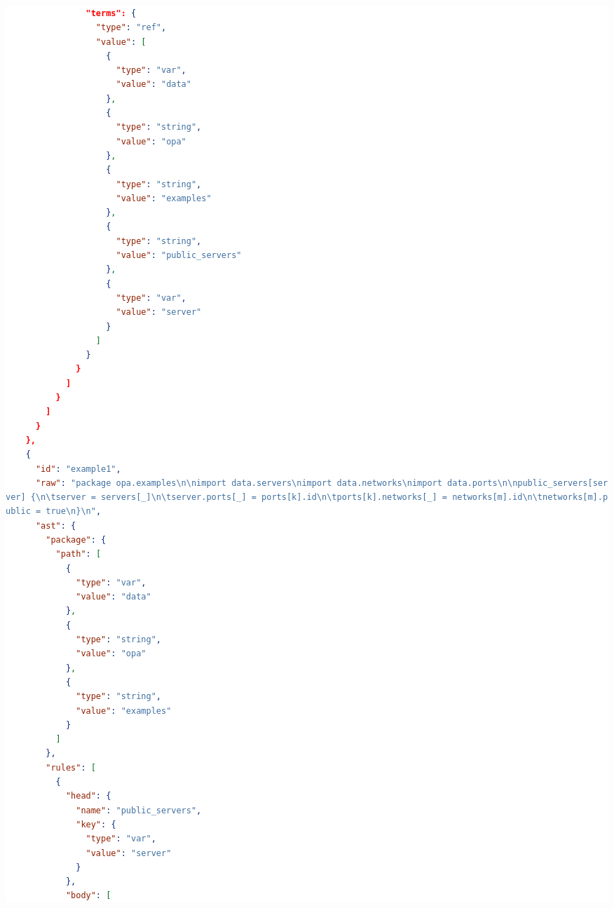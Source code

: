 ```json
                "terms": {
                  "type": "ref",
                  "value": [
                    {
                      "type": "var",
                      "value": "data"
                    },
                    {
                      "type": "string",
                      "value": "opa"
                    },
                    {
                      "type": "string",
                      "value": "examples"
                    },
                    {
                      "type": "string",
                      "value": "public_servers"
                    },
                    {
                      "type": "var",
                      "value": "server"
                    }
                  ]
                }
              }
            ]
          }
        ]
      }
    },
    {
      "id": "example1",
      "raw": "package opa.examples\n\nimport data.servers\nimport data.networks\nimport data.ports\n\npublic_servers[server] {\n\tserver = servers[_]\n\tserver.ports[_] = ports[k].id\n\tports[k].networks[_] = networks[m].id\n\tnetworks[m].public = true\n}\n",
      "ast": {
        "package": {
          "path": [
            {
              "type": "var",
              "value": "data"
            },
            {
              "type": "string",
              "value": "opa"
            },
            {
              "type": "string",
              "value": "examples"
            }
          ]
        },
        "rules": [
          {
            "head": {
              "name": "public_servers",
              "key": {
                "type": "var",
                "value": "server"
              }
            },
            "body": [
```